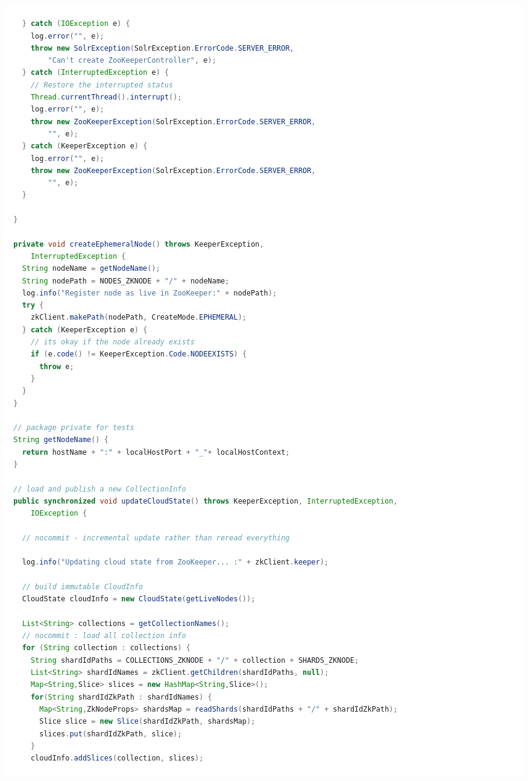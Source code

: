 ```java

    } catch (IOException e) {
      log.error("", e);
      throw new SolrException(SolrException.ErrorCode.SERVER_ERROR,
          "Can't create ZooKeeperController", e);
    } catch (InterruptedException e) {
      // Restore the interrupted status
      Thread.currentThread().interrupt();
      log.error("", e);
      throw new ZooKeeperException(SolrException.ErrorCode.SERVER_ERROR,
          "", e);
    } catch (KeeperException e) {
      log.error("", e);
      throw new ZooKeeperException(SolrException.ErrorCode.SERVER_ERROR,
          "", e);
    }

  }

  private void createEphemeralNode() throws KeeperException,
      InterruptedException {
    String nodeName = getNodeName();
    String nodePath = NODES_ZKNODE + "/" + nodeName;
    log.info("Register node as live in ZooKeeper:" + nodePath);
    try {
      zkClient.makePath(nodePath, CreateMode.EPHEMERAL);
    } catch (KeeperException e) {
      // its okay if the node already exists
      if (e.code() != KeeperException.Code.NODEEXISTS) {
        throw e;
      }
    }
  }
  
  // package private for tests
  String getNodeName() {
    return hostName + ":" + localHostPort + "_"+ localHostContext;
  }

  // load and publish a new CollectionInfo
  public synchronized void updateCloudState() throws KeeperException, InterruptedException,
      IOException {

    // nocommit - incremental update rather than reread everything
    
    log.info("Updating cloud state from ZooKeeper... :" + zkClient.keeper);
    
    // build immutable CloudInfo
    CloudState cloudInfo = new CloudState(getLiveNodes());

    List<String> collections = getCollectionNames();
    // nocommit : load all collection info
    for (String collection : collections) {
      String shardIdPaths = COLLECTIONS_ZKNODE + "/" + collection + SHARDS_ZKNODE;
      List<String> shardIdNames = zkClient.getChildren(shardIdPaths, null);
      Map<String,Slice> slices = new HashMap<String,Slice>();
      for(String shardIdZkPath : shardIdNames) {
        Map<String,ZkNodeProps> shardsMap = readShards(shardIdPaths + "/" + shardIdZkPath);
        Slice slice = new Slice(shardIdZkPath, shardsMap);
        slices.put(shardIdZkPath, slice);
      }
      cloudInfo.addSlices(collection, slices);
      
```